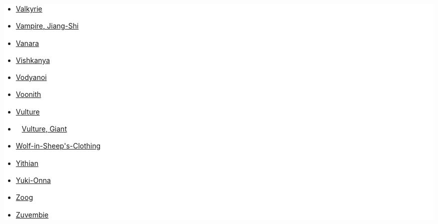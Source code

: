- [Valkyrie](../bestiary3_dir/valkyrie#_valkyrie)
- [Vampire, Jiang-Shi](../bestiary3_dir/vampire#_vampire,-jiang-shi)
- [Vanara](../bestiary3_dir/vanara#_vanara)
- [Vishkanya](../bestiary3_dir/vishkanya#_vishkanya)
- [Vodyanoi](../bestiary3_dir/vodyanoi#_vodyanoi)
- [Voonith](../bestiary3_dir/voonith#_voonith)
- [Vulture](../bestiary3_dir/vulture#_vulture)
-    [Vulture, Giant](../bestiary3_dir/vulture#_vulture,-giant)

- [Wolf-in-Sheep's-Clothing](../bestiary3_dir/wolfInSheepSClothing#_wolf-in-sheep's-clothing)

- [Yithian](../bestiary3_dir/yithian#_yithian)
- [Yuki-Onna](../bestiary3_dir/yukiOnna#_yuki-onna)

- [Zoog](../bestiary3_dir/zoog#_zoog)
- [Zuvembie](../bestiary3_dir/zuvembie#_zuvembie)


